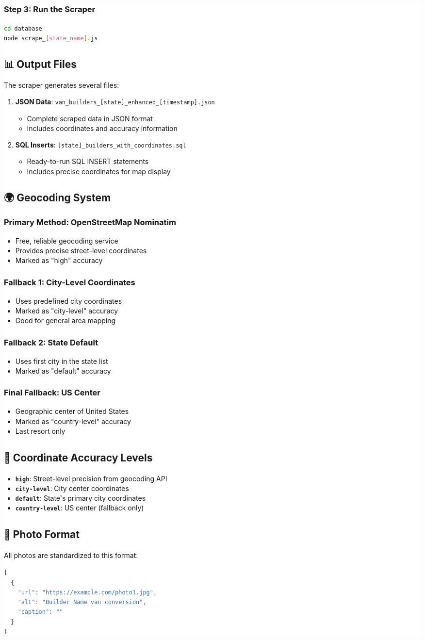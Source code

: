 ### Step 3: Run the Scraper
```bash
cd database
node scrape_[state_name].js
```

## 📊 Output Files

The scraper generates several files:

1. **JSON Data**: `van_builders_[state]_enhanced_[timestamp].json`
   - Complete scraped data in JSON format
   - Includes coordinates and accuracy information

2. **SQL Inserts**: `[state]_builders_with_coordinates.sql`
   - Ready-to-run SQL INSERT statements
   - Includes precise coordinates for map display

## 🌍 Geocoding System

### Primary Method: OpenStreetMap Nominatim
- Free, reliable geocoding service
- Provides precise street-level coordinates
- Marked as "high" accuracy

### Fallback 1: City-Level Coordinates
- Uses predefined city coordinates
- Marked as "city-level" accuracy
- Good for general area mapping

### Fallback 2: State Default
- Uses first city in the state list
- Marked as "default" accuracy

### Final Fallback: US Center
- Geographic center of United States
- Marked as "country-level" accuracy
- Last resort only

## 🔧 Coordinate Accuracy Levels

- **`high`**: Street-level precision from geocoding API
- **`city-level`**: City center coordinates
- **`default`**: State's primary city coordinates
- **`country-level`**: US center (fallback only)

## 📸 Photo Format

All photos are standardized to this format:
```javascript
[
  {
    "url": "https://example.com/photo1.jpg",
    "alt": "Builder Name van conversion",
    "caption": ""
  }
]
```
